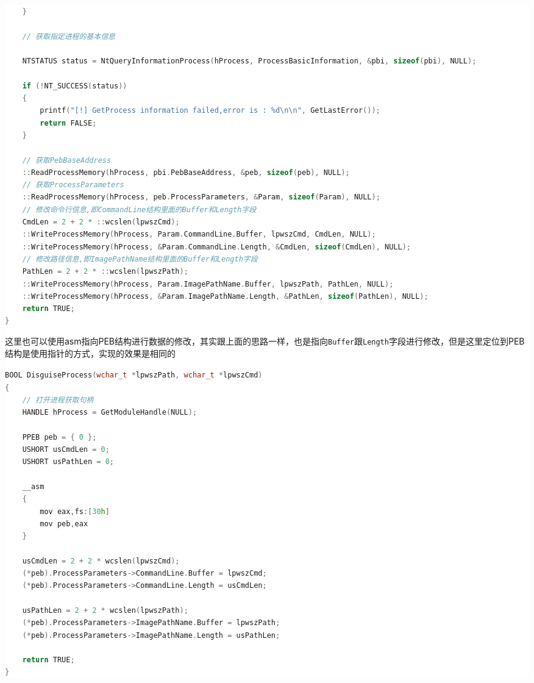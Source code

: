 ```c++
    }

    // 获取指定进程的基本信息

    NTSTATUS status = NtQueryInformationProcess(hProcess, ProcessBasicInformation, &pbi, sizeof(pbi), NULL);

    if (!NT_SUCCESS(status))
    {
        printf("[!] GetProcess information failed,error is : %d\n\n", GetLastError());
        return FALSE;
    }

    // 获取PebBaseAddress
    ::ReadProcessMemory(hProcess, pbi.PebBaseAddress, &peb, sizeof(peb), NULL);
    // 获取ProcessParameters
    ::ReadProcessMemory(hProcess, peb.ProcessParameters, &Param, sizeof(Param), NULL);
    // 修改命令行信息,即CommandLine结构里面的Buffer和Length字段
    CmdLen = 2 + 2 * ::wcslen(lpwszCmd);
    ::WriteProcessMemory(hProcess, Param.CommandLine.Buffer, lpwszCmd, CmdLen, NULL);
    ::WriteProcessMemory(hProcess, &Param.CommandLine.Length, &CmdLen, sizeof(CmdLen), NULL);
    // 修改路径信息,即ImagePathName结构里面的Buffer和Length字段
    PathLen = 2 + 2 * ::wcslen(lpwszPath);
    ::WriteProcessMemory(hProcess, Param.ImagePathName.Buffer, lpwszPath, PathLen, NULL);
    ::WriteProcessMemory(hProcess, &Param.ImagePathName.Length, &PathLen, sizeof(PathLen), NULL);
    return TRUE;
}
```

这里也可以使用asm指向PEB结构进行数据的修改，其实跟上面的思路一样，也是指向`Buffer`跟`Length`字段进行修改，但是这里定位到PEB结构是使用指针的方式，实现的效果是相同的

```c++
BOOL DisguiseProcess(wchar_t *lpwszPath, wchar_t *lpwszCmd)
{
    // 打开进程获取句柄
    HANDLE hProcess = GetModuleHandle(NULL);

    PPEB peb = { 0 };
    USHORT usCmdLen = 0;
    USHORT usPathLen = 0;

    __asm
    {
        mov eax,fs:[30h]
        mov peb,eax
    }

    usCmdLen = 2 + 2 * wcslen(lpwszCmd);
    (*peb).ProcessParameters->CommandLine.Buffer = lpwszCmd;
    (*peb).ProcessParameters->CommandLine.Length = usCmdLen;

    usPathLen = 2 + 2 * wcslen(lpwszPath);
    (*peb).ProcessParameters->ImagePathName.Buffer = lpwszPath;
    (*peb).ProcessParameters->ImagePathName.Length = usPathLen;

    return TRUE;
}
```
